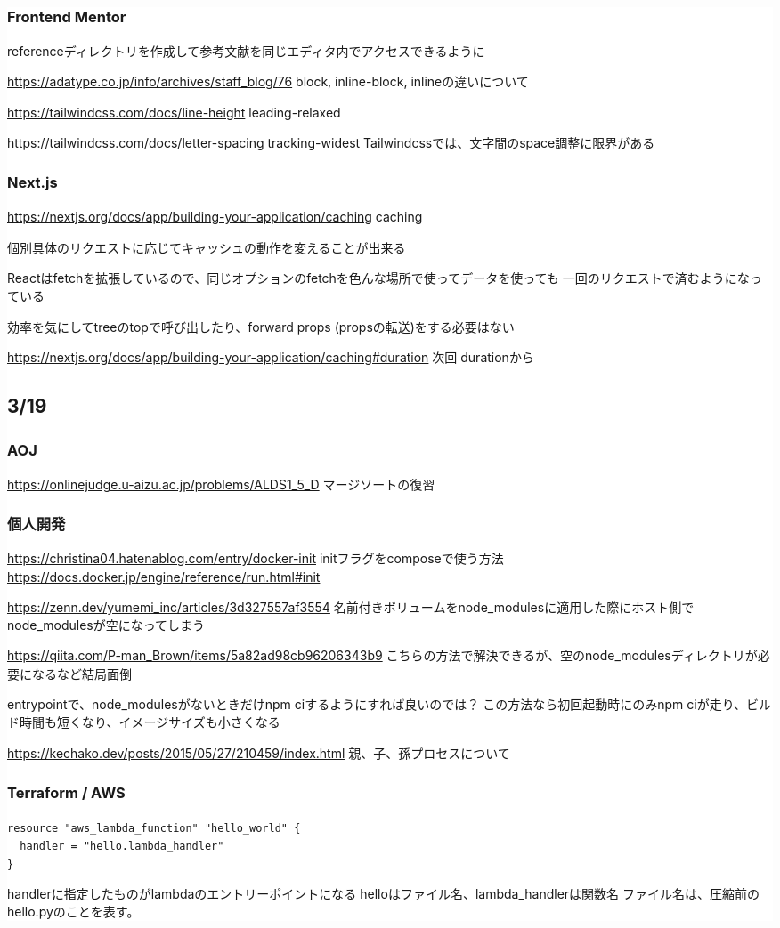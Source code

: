 ### Frontend Mentor
referenceディレクトリを作成して参考文献を同じエディタ内でアクセスできるように

https://adatype.co.jp/info/archives/staff_blog/76
block, inline-block, inlineの違いについて

https://tailwindcss.com/docs/line-height
leading-relaxed

https://tailwindcss.com/docs/letter-spacing
tracking-widest
Tailwindcssでは、文字間のspace調整に限界がある

### Next.js
https://nextjs.org/docs/app/building-your-application/caching
caching

個別具体のリクエストに応じてキャッシュの動作を変えることが出来る

Reactはfetchを拡張しているので、同じオプションのfetchを色んな場所で使ってデータを使っても
一回のリクエストで済むようになっている

効率を気にしてtreeのtopで呼び出したり、forward props (propsの転送)をする必要はない

https://nextjs.org/docs/app/building-your-application/caching#duration
次回 durationから

## 3/19
### AOJ
https://onlinejudge.u-aizu.ac.jp/problems/ALDS1_5_D
マージソートの復習

### 個人開発
https://christina04.hatenablog.com/entry/docker-init
initフラグをcomposeで使う方法
https://docs.docker.jp/engine/reference/run.html#init

https://zenn.dev/yumemi_inc/articles/3d327557af3554
名前付きボリュームをnode_modulesに適用した際にホスト側でnode_modulesが空になってしまう

https://qiita.com/P-man_Brown/items/5a82ad98cb96206343b9
こちらの方法で解決できるが、空のnode_modulesディレクトリが必要になるなど結局面倒

entrypointで、node_modulesがないときだけnpm ciするようにすれば良いのでは？
この方法なら初回起動時にのみnpm ciが走り、ビルド時間も短くなり、イメージサイズも小さくなる

https://kechako.dev/posts/2015/05/27/210459/index.html
親、子、孫プロセスについて

### Terraform / AWS
```
resource "aws_lambda_function" "hello_world" {
  handler = "hello.lambda_handler"
}
```
handlerに指定したものがlambdaのエントリーポイントになる
helloはファイル名、lambda_handlerは関数名
ファイル名は、圧縮前のhello.pyのことを表す。
